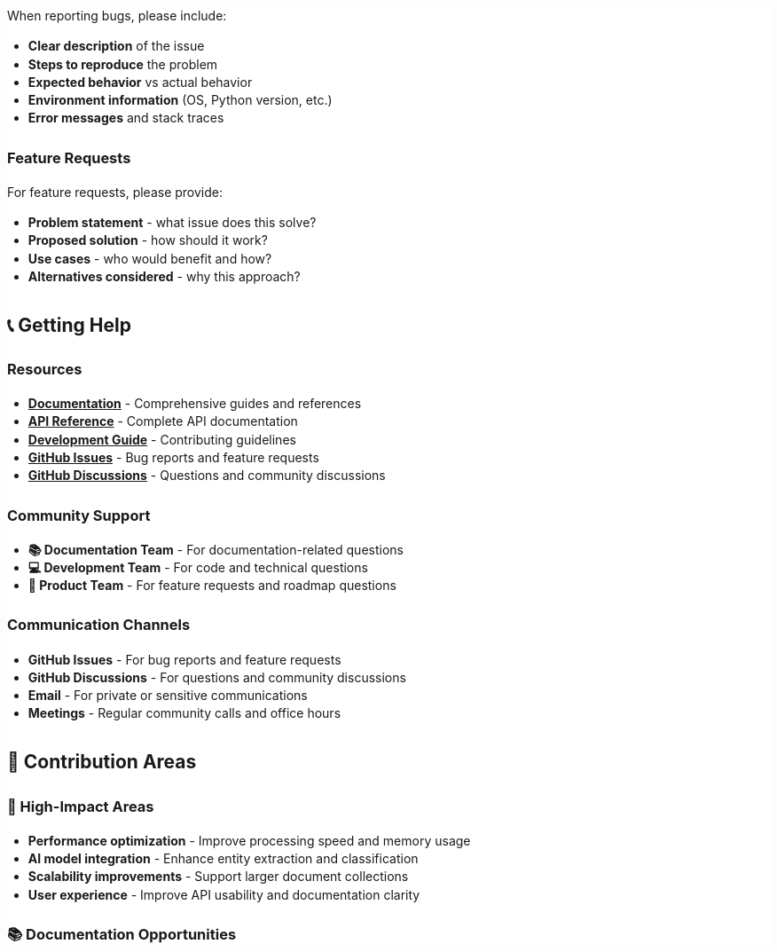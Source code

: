 When reporting bugs, please include:

- **Clear description** of the issue
- **Steps to reproduce** the problem
- **Expected behavior** vs actual behavior
- **Environment information** (OS, Python version, etc.)
- **Error messages** and stack traces

### Feature Requests

For feature requests, please provide:

- **Problem statement** - what issue does this solve?
- **Proposed solution** - how should it work?
- **Use cases** - who would benefit and how?
- **Alternatives considered** - why this approach?

## 📞 Getting Help

### Resources

- **[Documentation](./docs/)** - Comprehensive guides and references
- **[API Reference](./docs/04-api/)** - Complete API documentation
- **[Development Guide](./docs/05-development/)** - Contributing guidelines
- **[GitHub Issues](https://github.com/paul-heyse/DocsToKG/issues)** - Bug reports and feature requests
- **[GitHub Discussions](https://github.com/paul-heyse/DocsToKG/discussions)** - Questions and community discussions

### Community Support

- **📚 Documentation Team** - For documentation-related questions
- **💻 Development Team** - For code and technical questions
- **🚀 Product Team** - For feature requests and roadmap questions

### Communication Channels

- **GitHub Issues** - For bug reports and feature requests
- **GitHub Discussions** - For questions and community discussions
- **Email** - For private or sensitive communications
- **Meetings** - Regular community calls and office hours

## 🎯 Contribution Areas

### 🚀 High-Impact Areas

- **Performance optimization** - Improve processing speed and memory usage
- **AI model integration** - Enhance entity extraction and classification
- **Scalability improvements** - Support larger document collections
- **User experience** - Improve API usability and documentation clarity

### 📚 Documentation Opportunities
